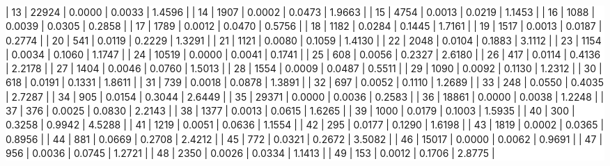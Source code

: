 |    13 |      22924 |       0.0000 |       0.0033 |       1.4596 | 
|    14 |       1907 |       0.0002 |       0.0473 |       1.9663 | 
|    15 |       4754 |       0.0013 |       0.0219 |       1.1453 | 
|    16 |       1088 |       0.0039 |       0.0305 |       0.2858 | 
|    17 |       1789 |       0.0012 |       0.0470 |       0.5756 | 
|    18 |       1182 |       0.0284 |       0.1445 |       1.7161 | 
|    19 |       1517 |       0.0013 |       0.0187 |       0.2774 | 
|    20 |        541 |       0.0119 |       0.2229 |       1.3291 | 
|    21 |       1121 |       0.0080 |       0.1059 |       1.4130 | 
|    22 |       2048 |       0.0104 |       0.1883 |       3.1112 | 
|    23 |       1154 |       0.0034 |       0.1060 |       1.1747 | 
|    24 |      10519 |       0.0000 |       0.0041 |       0.1741 | 
|    25 |        608 |       0.0056 |       0.2327 |       2.6180 | 
|    26 |        417 |       0.0114 |       0.4136 |       2.2178 | 
|    27 |       1404 |       0.0046 |       0.0760 |       1.5013 | 
|    28 |       1554 |       0.0009 |       0.0487 |       0.5511 | 
|    29 |       1090 |       0.0092 |       0.1130 |       1.2312 | 
|    30 |        618 |       0.0191 |       0.1331 |       1.8611 | 
|    31 |        739 |       0.0018 |       0.0878 |       1.3891 | 
|    32 |        697 |       0.0052 |       0.1110 |       1.2689 | 
|    33 |        248 |       0.0550 |       0.4035 |       2.7287 | 
|    34 |        905 |       0.0154 |       0.3044 |       2.6449 | 
|    35 |      29371 |       0.0000 |       0.0036 |       0.2583 | 
|    36 |      18861 |       0.0000 |       0.0038 |       1.2248 | 
|    37 |        376 |       0.0025 |       0.0830 |       2.2143 | 
|    38 |       1377 |       0.0013 |       0.0615 |       1.6265 | 
|    39 |       1000 |       0.0179 |       0.1003 |       1.5935 | 
|    40 |        300 |       0.3258 |       0.9942 |       4.5288 | 
|    41 |       1219 |       0.0051 |       0.0636 |       1.1554 | 
|    42 |        295 |       0.0177 |       0.1290 |       1.6198 | 
|    43 |       1819 |       0.0002 |       0.0365 |       0.8956 | 
|    44 |        881 |       0.0669 |       0.2708 |       2.4212 | 
|    45 |        772 |       0.0321 |       0.2672 |       3.5082 | 
|    46 |      15017 |       0.0000 |       0.0062 |       0.9691 | 
|    47 |        956 |       0.0036 |       0.0745 |       1.2721 | 
|    48 |       2350 |       0.0026 |       0.0334 |       1.1413 | 
|    49 |        153 |       0.0012 |       0.1706 |       2.8775 | 